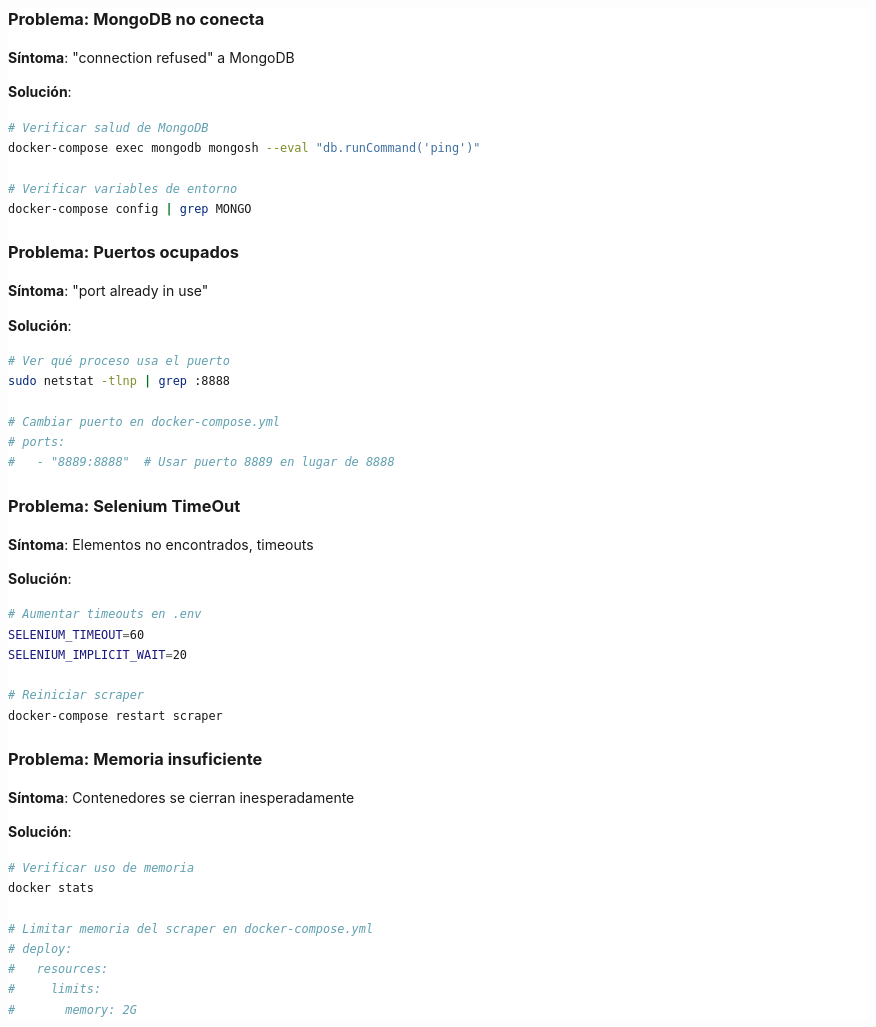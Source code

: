 ### Problema: MongoDB no conecta

**Síntoma**: "connection refused" a MongoDB

**Solución**:
```bash
# Verificar salud de MongoDB
docker-compose exec mongodb mongosh --eval "db.runCommand('ping')"

# Verificar variables de entorno
docker-compose config | grep MONGO
```

### Problema: Puertos ocupados

**Síntoma**: "port already in use"

**Solución**:
```bash
# Ver qué proceso usa el puerto
sudo netstat -tlnp | grep :8888

# Cambiar puerto en docker-compose.yml
# ports:
#   - "8889:8888"  # Usar puerto 8889 en lugar de 8888
```

### Problema: Selenium TimeOut

**Síntoma**: Elementos no encontrados, timeouts

**Solución**:
```bash
# Aumentar timeouts en .env
SELENIUM_TIMEOUT=60
SELENIUM_IMPLICIT_WAIT=20

# Reiniciar scraper
docker-compose restart scraper
```

### Problema: Memoria insuficiente

**Síntoma**: Contenedores se cierran inesperadamente

**Solución**:
```bash
# Verificar uso de memoria
docker stats

# Limitar memoria del scraper en docker-compose.yml
# deploy:
#   resources:
#     limits:
#       memory: 2G
```
